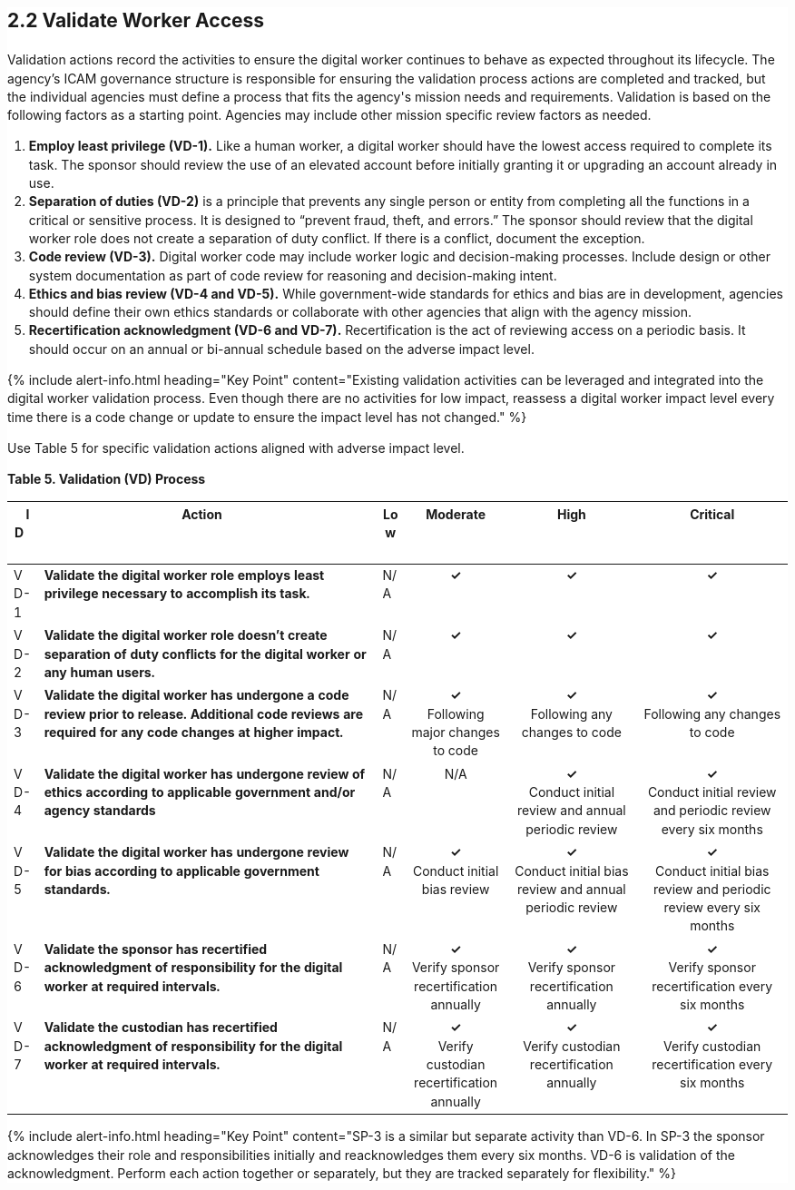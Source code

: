 ## 2.2 Validate Worker Access 

Validation actions record the activities to ensure the digital worker continues to behave as expected throughout its lifecycle. The agency’s ICAM governance structure is responsible for ensuring the validation process actions are completed and tracked, but the individual agencies must define a process that fits the agency's mission needs and requirements. Validation is based on the following factors as a starting point. Agencies may include other mission specific review factors as needed. 

1.	**Employ least privilege (VD-1).** Like a human worker, a digital worker should have the lowest access required to complete its task. The sponsor should review the use of an elevated account before initially granting it or upgrading an account already in use.
2.	**Separation of duties (VD-2)** is a principle that prevents any single person or entity from completing all the functions in a critical or sensitive process. It is designed to “prevent fraud, theft, and errors.” The sponsor should review that the digital worker role does not create a separation of duty conflict. If there is a conflict, document the exception.
3.	**Code review (VD-3).** Digital worker code may include worker logic and decision-making processes. Include design or other system documentation as part of code review for reasoning and decision-making intent.
4.	**Ethics and bias review (VD-4 and VD-5).** While government-wide standards for ethics and bias are in development, agencies should define their own ethics standards or collaborate with other agencies that align with the agency mission.
5.	**Recertification acknowledgment (VD-6 and VD-7).** Recertification is the act of reviewing access on a periodic basis. It should occur on an annual or bi-annual schedule based on the adverse impact level.

{% include alert-info.html heading="Key Point" content="Existing validation activities can be leveraged and integrated into the digital worker validation process. Even though there are no activities for low impact, reassess a digital worker impact level every time there is a code change or update to ensure the impact level has not changed." %}

Use Table 5 for specific validation actions aligned with adverse impact level.

**Table 5. Validation (VD) Process**

| &nbsp;&nbsp;&nbsp;ID&nbsp;&nbsp;&nbsp; | Action&nbsp;&nbsp;&nbsp; | Low | Moderate | High | Critical |
| ----------- | ------------ | ----------- | :------------: | :-----------: | :------------: |
| VD-1 | **Validate the digital worker role employs least privilege necessary to accomplish its task.** | N/A | <b>✓</b> | <b>✓</b> | <b>✓</b> |
| VD-2 | **Validate the digital worker role doesn’t create separation of duty conflicts for the digital worker or any human users.** | N/A | <b>✓</b> | <b>✓</b> | <b>✓</b> |
| VD-3 | **Validate the digital worker has undergone a code review prior to release. Additional code reviews are required for any code changes at higher impact.** | N/A | <b>✓</b><br>Following major changes to code | <b>✓</b><br>Following any changes to code | <b>✓</b><br>Following any changes to code |
| VD-4| **Validate the digital worker has undergone review of ethics according to applicable government and/or agency standards** | N/A | N/A | <b>✓</b><br>Conduct initial review and annual periodic review | <b>✓</b><br>Conduct initial review and periodic review every six months |
| VD-5 | **Validate the digital worker has undergone review for bias according to applicable government standards.** | N/A | <b>✓</b><br>Conduct initial bias review | <b>✓</b><br>Conduct initial bias review and annual periodic review | <b>✓</b><br>Conduct initial bias review and periodic review every six months |
| VD-6 | **Validate the sponsor has recertified acknowledgment of responsibility for the digital worker at required intervals.** | N/A | <b>✓</b><br>Verify sponsor recertification annually | <b>✓</b><br>Verify sponsor recertification annually | <b>✓</b><br>Verify sponsor recertification every six months |
| VD-7| **Validate the custodian has recertified acknowledgment of responsibility for the digital worker at required intervals.** | N/A | <b>✓</b><br>Verify custodian recertification annually | <b>✓</b><br>Verify custodian recertification annually | <b>✓</b><br>Verify custodian recertification every six months |

{% include alert-info.html heading="Key Point" content="SP-3 is a similar but separate activity than VD-6. In SP-3 the sponsor acknowledges their role and responsibilities initially and reacknowledges them every six months. VD-6 is validation of the acknowledgment. Perform each action together or separately, but they are tracked separately for flexibility." %}
